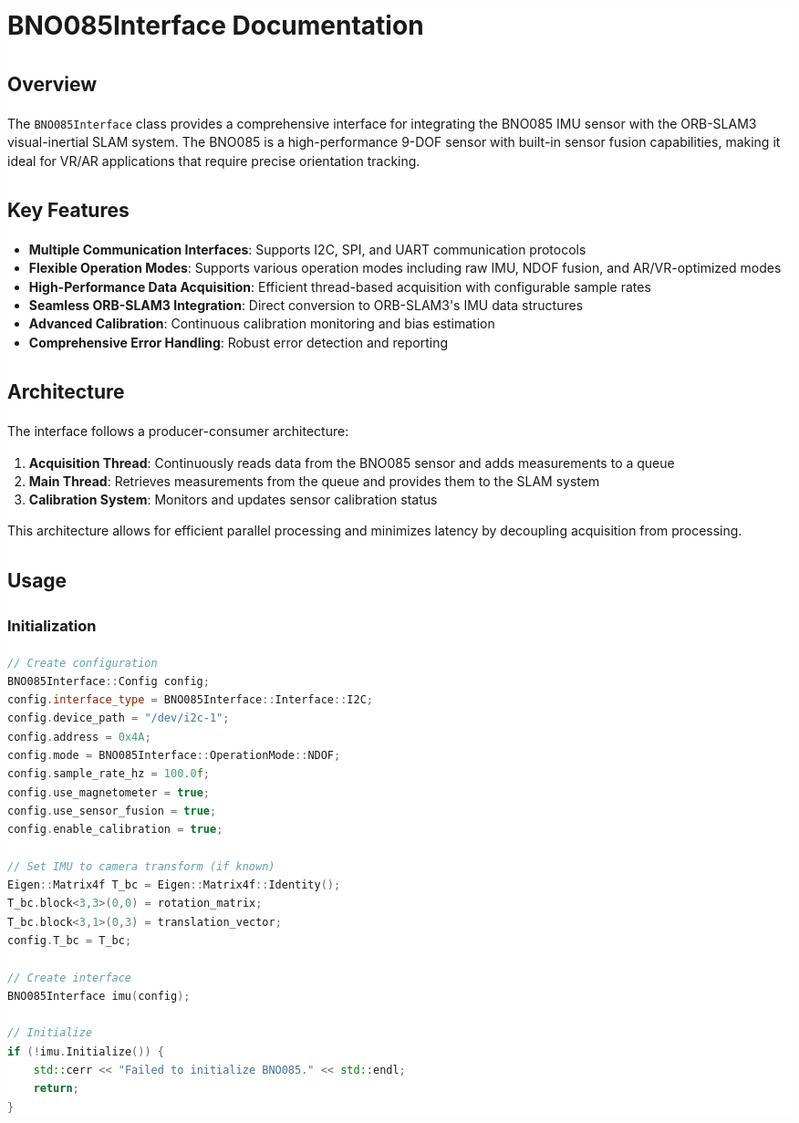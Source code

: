 # BNO085Interface Documentation

## Overview

The `BNO085Interface` class provides a comprehensive interface for integrating the BNO085 IMU sensor with the ORB-SLAM3 visual-inertial SLAM system. The BNO085 is a high-performance 9-DOF sensor with built-in sensor fusion capabilities, making it ideal for VR/AR applications that require precise orientation tracking.

## Key Features

- **Multiple Communication Interfaces**: Supports I2C, SPI, and UART communication protocols
- **Flexible Operation Modes**: Supports various operation modes including raw IMU, NDOF fusion, and AR/VR-optimized modes
- **High-Performance Data Acquisition**: Efficient thread-based acquisition with configurable sample rates
- **Seamless ORB-SLAM3 Integration**: Direct conversion to ORB-SLAM3's IMU data structures
- **Advanced Calibration**: Continuous calibration monitoring and bias estimation
- **Comprehensive Error Handling**: Robust error detection and reporting

## Architecture

The interface follows a producer-consumer architecture:

1. **Acquisition Thread**: Continuously reads data from the BNO085 sensor and adds measurements to a queue
2. **Main Thread**: Retrieves measurements from the queue and provides them to the SLAM system
3. **Calibration System**: Monitors and updates sensor calibration status

This architecture allows for efficient parallel processing and minimizes latency by decoupling acquisition from processing.

## Usage

### Initialization

```cpp
// Create configuration
BNO085Interface::Config config;
config.interface_type = BNO085Interface::Interface::I2C;
config.device_path = "/dev/i2c-1";
config.address = 0x4A;
config.mode = BNO085Interface::OperationMode::NDOF;
config.sample_rate_hz = 100.0f;
config.use_magnetometer = true;
config.use_sensor_fusion = true;
config.enable_calibration = true;

// Set IMU to camera transform (if known)
Eigen::Matrix4f T_bc = Eigen::Matrix4f::Identity();
T_bc.block<3,3>(0,0) = rotation_matrix;
T_bc.block<3,1>(0,3) = translation_vector;
config.T_bc = T_bc;

// Create interface
BNO085Interface imu(config);

// Initialize
if (!imu.Initialize()) {
    std::cerr << "Failed to initialize BNO085." << std::endl;
    return;
}
```